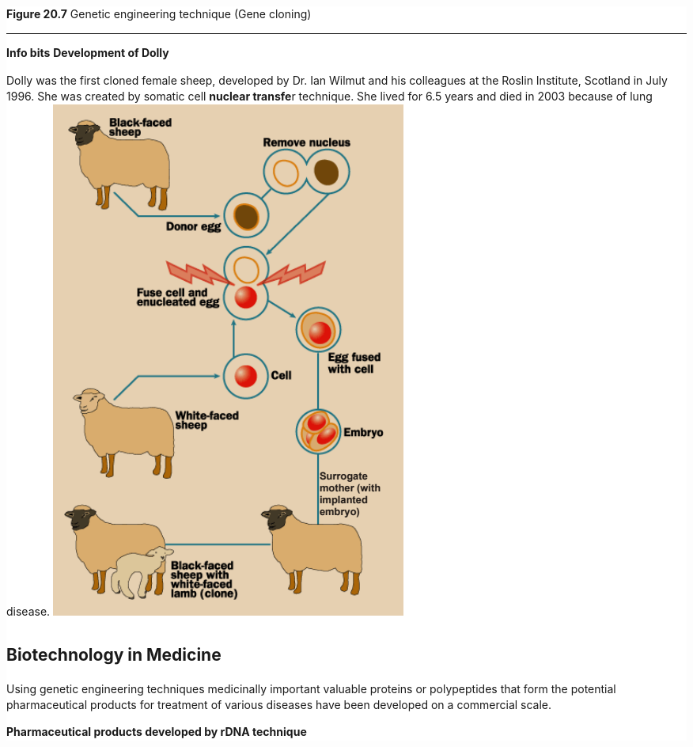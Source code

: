 **Figure 20.7** Genetic engineering technique (Gene cloning)

---

**Info bits**
**Development of Dolly**

Dolly was the first cloned female sheep, developed by Dr. Ian Wilmut and his colleagues at the Roslin Institute, Scotland in July 1996. She was created by somatic cell **nuclear transfe**r technique. She lived for 6.5 years and died in 2003 because of lung disease.
![Alt text](image-10.png)

## Biotechnology in Medicine


Using genetic engineering techniques medicinally important valuable proteins or polypeptides that form the potential pharmaceutical products for treatment of various diseases have been developed on a commercial scale.

**Pharmaceutical products developed by rDNA technique** 
